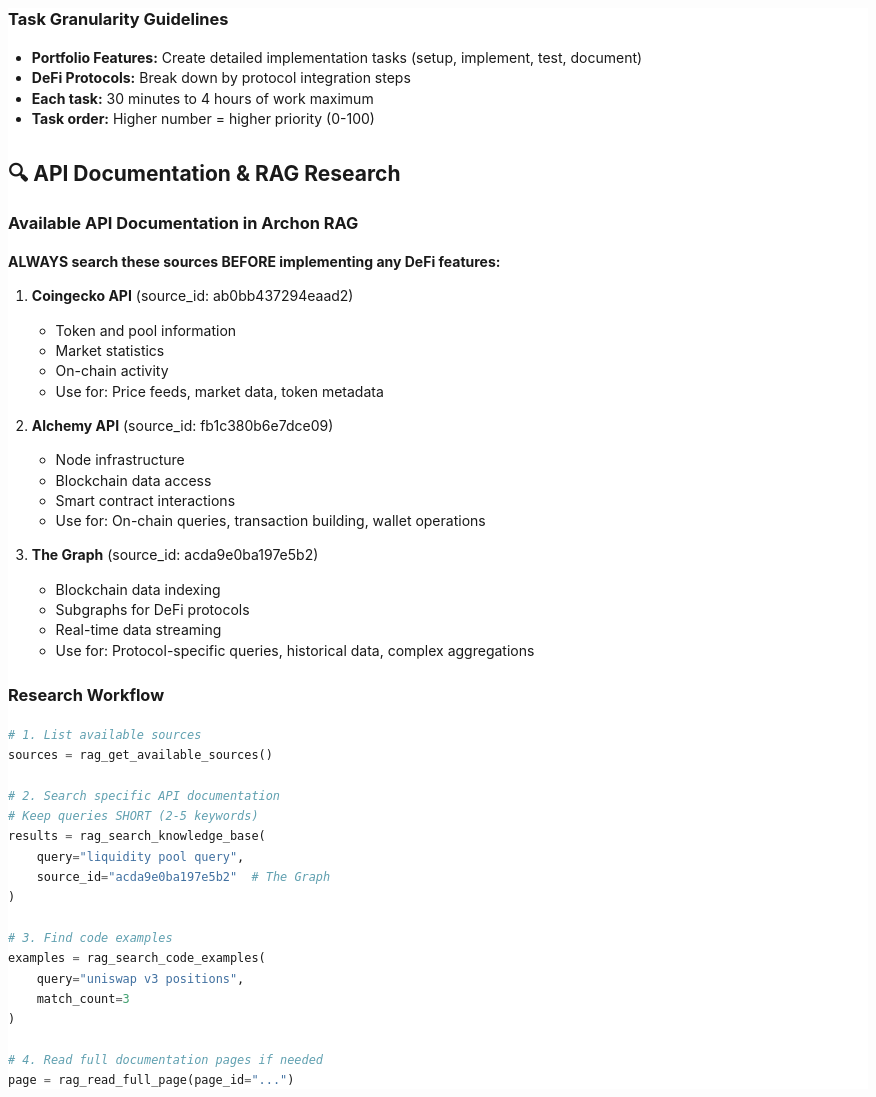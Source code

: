 ### Task Granularity Guidelines
- **Portfolio Features:** Create detailed implementation tasks (setup, implement, test, document)
- **DeFi Protocols:** Break down by protocol integration steps
- **Each task:** 30 minutes to 4 hours of work maximum
- **Task order:** Higher number = higher priority (0-100)

## 🔍 API Documentation & RAG Research

### Available API Documentation in Archon RAG

**ALWAYS search these sources BEFORE implementing any DeFi features:**

1. **Coingecko API** (source_id: ab0bb437294eaad2)
   - Token and pool information
   - Market statistics
   - On-chain activity
   - Use for: Price feeds, market data, token metadata

2. **Alchemy API** (source_id: fb1c380b6e7dce09)
   - Node infrastructure
   - Blockchain data access
   - Smart contract interactions
   - Use for: On-chain queries, transaction building, wallet operations

3. **The Graph** (source_id: acda9e0ba197e5b2)
   - Blockchain data indexing
   - Subgraphs for DeFi protocols
   - Real-time data streaming
   - Use for: Protocol-specific queries, historical data, complex aggregations

### Research Workflow
```python
# 1. List available sources
sources = rag_get_available_sources()

# 2. Search specific API documentation
# Keep queries SHORT (2-5 keywords)
results = rag_search_knowledge_base(
    query="liquidity pool query",
    source_id="acda9e0ba197e5b2"  # The Graph
)

# 3. Find code examples
examples = rag_search_code_examples(
    query="uniswap v3 positions",
    match_count=3
)

# 4. Read full documentation pages if needed
page = rag_read_full_page(page_id="...")
```

